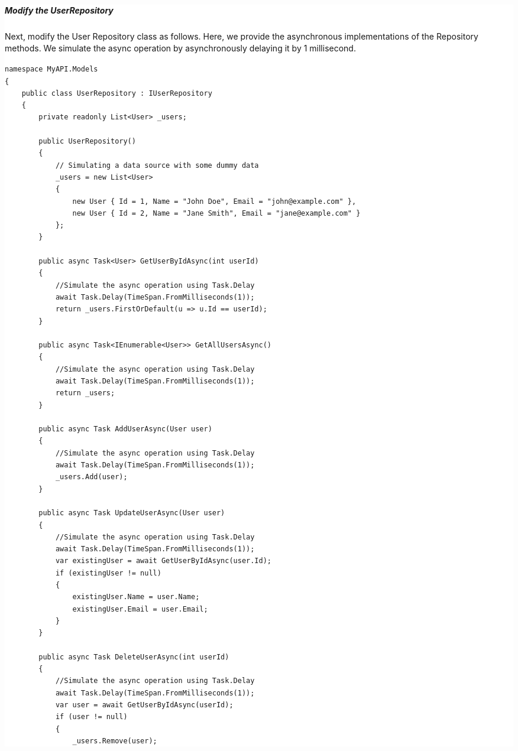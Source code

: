 ##### **Modify the UserRepository**

Next, modify the User Repository class as follows. Here, we provide the asynchronous implementations of the Repository methods. We simulate the async operation by asynchronously delaying it by 1 millisecond.

```
namespace MyAPI.Models
{
    public class UserRepository : IUserRepository
    {
        private readonly List<User> _users;

        public UserRepository()
        {
            // Simulating a data source with some dummy data
            _users = new List<User>
            {
                new User { Id = 1, Name = "John Doe", Email = "john@example.com" },
                new User { Id = 2, Name = "Jane Smith", Email = "jane@example.com" }
            };
        }

        public async Task<User> GetUserByIdAsync(int userId)
        {
            //Simulate the async operation using Task.Delay
            await Task.Delay(TimeSpan.FromMilliseconds(1));
            return _users.FirstOrDefault(u => u.Id == userId);
        }

        public async Task<IEnumerable<User>> GetAllUsersAsync()
        {
            //Simulate the async operation using Task.Delay
            await Task.Delay(TimeSpan.FromMilliseconds(1));
            return _users;
        }

        public async Task AddUserAsync(User user)
        {
            //Simulate the async operation using Task.Delay
            await Task.Delay(TimeSpan.FromMilliseconds(1));
            _users.Add(user);
        }

        public async Task UpdateUserAsync(User user)
        {
            //Simulate the async operation using Task.Delay
            await Task.Delay(TimeSpan.FromMilliseconds(1));
            var existingUser = await GetUserByIdAsync(user.Id);
            if (existingUser != null)
            {
                existingUser.Name = user.Name;
                existingUser.Email = user.Email;
            }
        }

        public async Task DeleteUserAsync(int userId)
        {
            //Simulate the async operation using Task.Delay
            await Task.Delay(TimeSpan.FromMilliseconds(1));
            var user = await GetUserByIdAsync(userId);
            if (user != null)
            {
                _users.Remove(user);
```